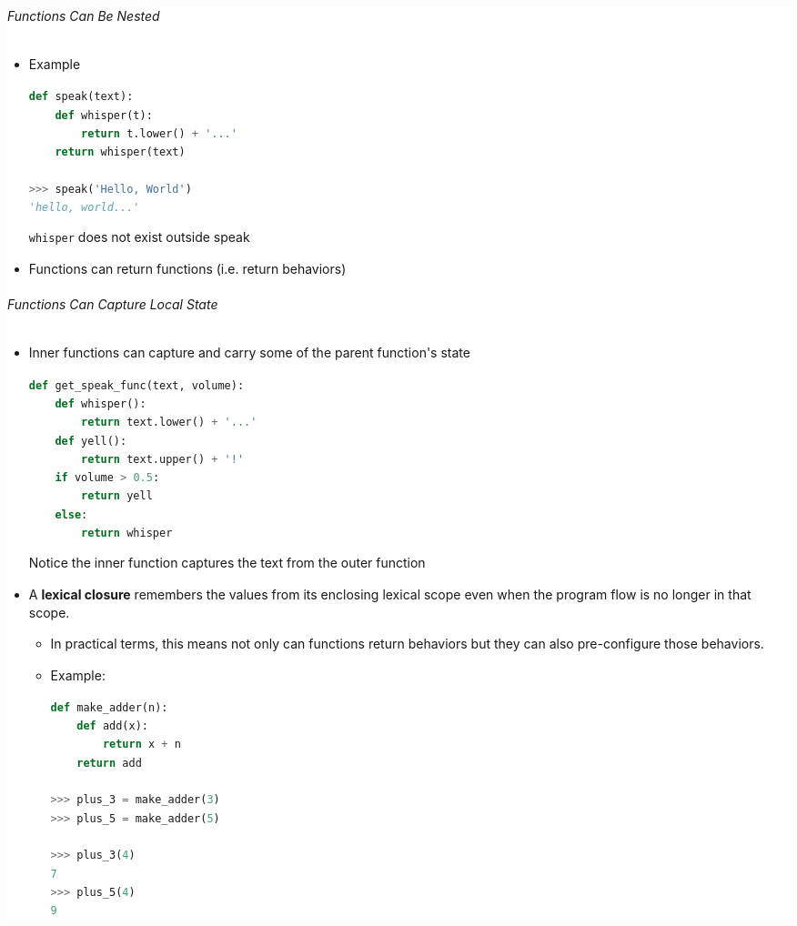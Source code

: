 ###### Functions Can Be Nested

* Example

  ```python
  def speak(text):
      def whisper(t):
          return t.lower() + '...'
      return whisper(text)
  
  >>> speak('Hello, World')
  'hello, world...'
  ```

  `whisper` does not exist outside speak

* Functions can return functions (i.e. return behaviors)

###### Functions Can Capture Local State

* Inner functions can capture and carry some of the parent function's state

  ```python
  def get_speak_func(text, volume):
      def whisper():
          return text.lower() + '...'
      def yell():
          return text.upper() + '!'
      if volume > 0.5:
          return yell
      else:
          return whisper
  ```

  Notice the inner function captures the text from the outer function

* A **lexical closure** remembers the values from its enclosing lexical scope even when the program flow is no longer in that scope.

  * In practical terms, this means not only can functions return behaviors but they can also pre-configure those behaviors.

  * Example:

    ```python
    def make_adder(n):
        def add(x):
            return x + n
        return add
    
    >>> plus_3 = make_adder(3)
    >>> plus_5 = make_adder(5)
    
    >>> plus_3(4)
    7
    >>> plus_5(4)
    9
    ```
